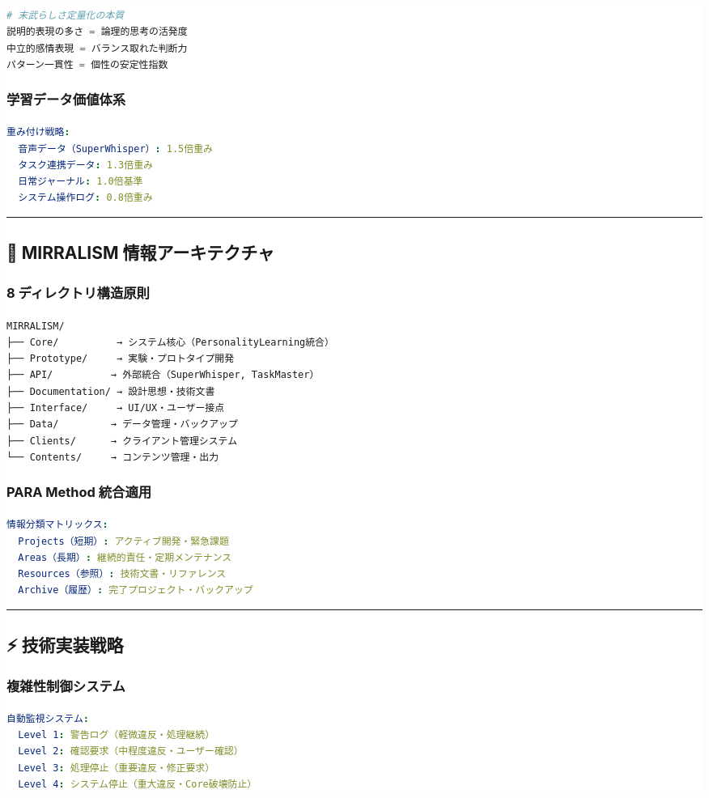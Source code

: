 ```python
# 末武らしさ定量化の本質
説明的表現の多さ = 論理的思考の活発度
中立的感情表現 = バランス取れた判断力
パターン一貫性 = 個性の安定性指数
```

### **学習データ価値体系**

```yaml
重み付け戦略:
  音声データ（SuperWhisper）: 1.5倍重み
  タスク連携データ: 1.3倍重み
  日常ジャーナル: 1.0倍基準
  システム操作ログ: 0.8倍重み
```

---

## 📁 **MIRRALISM 情報アーキテクチャ**

### **8 ディレクトリ構造原則**

```
MIRRALISM/
├── Core/          → システム核心（PersonalityLearning統合）
├── Prototype/     → 実験・プロトタイプ開発
├── API/          → 外部統合（SuperWhisper, TaskMaster）
├── Documentation/ → 設計思想・技術文書
├── Interface/     → UI/UX・ユーザー接点
├── Data/         → データ管理・バックアップ
├── Clients/      → クライアント管理システム
└── Contents/     → コンテンツ管理・出力
```

### **PARA Method 統合適用**

```yaml
情報分類マトリックス:
  Projects（短期）: アクティブ開発・緊急課題
  Areas（長期）: 継続的責任・定期メンテナンス
  Resources（参照）: 技術文書・リファレンス
  Archive（履歴）: 完了プロジェクト・バックアップ
```

---

## ⚡ **技術実装戦略**

### **複雑性制御システム**

```yaml
自動監視システム:
  Level 1: 警告ログ（軽微違反・処理継続）
  Level 2: 確認要求（中程度違反・ユーザー確認）
  Level 3: 処理停止（重要違反・修正要求）
  Level 4: システム停止（重大違反・Core破壊防止）
```
